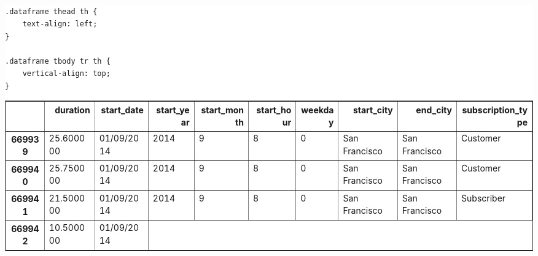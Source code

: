     .dataframe thead th {
        text-align: left;
    }

    .dataframe tbody tr th {
        vertical-align: top;
    }
</style>
<table border="1" class="dataframe">
  <thead>
    <tr style="text-align: right;">
      <th></th>
      <th>duration</th>
      <th>start_date</th>
      <th>start_year</th>
      <th>start_month</th>
      <th>start_hour</th>
      <th>weekday</th>
      <th>start_city</th>
      <th>end_city</th>
      <th>subscription_type</th>
    </tr>
  </thead>
  <tbody>
    <tr>
      <th>669939</th>
      <td>25.600000</td>
      <td>01/09/2014</td>
      <td>2014</td>
      <td>9</td>
      <td>8</td>
      <td>0</td>
      <td>San Francisco</td>
      <td>San Francisco</td>
      <td>Customer</td>
    </tr>
    <tr>
      <th>669940</th>
      <td>25.750000</td>
      <td>01/09/2014</td>
      <td>2014</td>
      <td>9</td>
      <td>8</td>
      <td>0</td>
      <td>San Francisco</td>
      <td>San Francisco</td>
      <td>Customer</td>
    </tr>
    <tr>
      <th>669941</th>
      <td>21.500000</td>
      <td>01/09/2014</td>
      <td>2014</td>
      <td>9</td>
      <td>8</td>
      <td>0</td>
      <td>San Francisco</td>
      <td>San Francisco</td>
      <td>Subscriber</td>
    </tr>
    <tr>
      <th>669942</th>
      <td>10.500000</td>
      <td>01/09/2014</td>